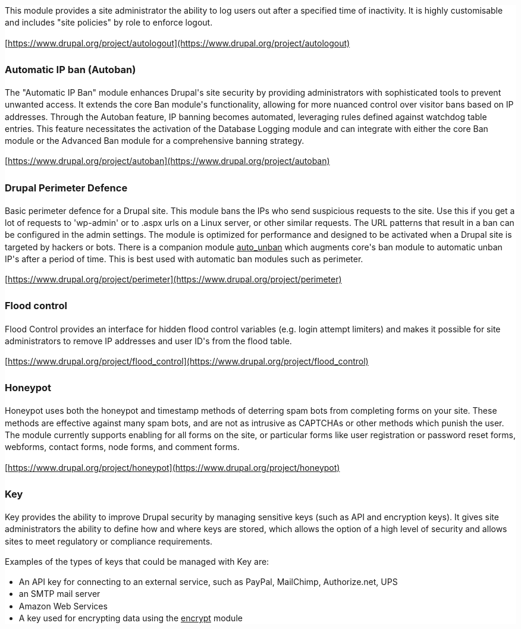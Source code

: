 This module provides a site administrator the ability to log users out after a specified time of inactivity. It is highly customisable and includes "site policies" by role to enforce logout.

[https://www.drupal.org/project/autologout](https://www.drupal.org/project/autologout)

### Automatic IP ban (Autoban)

The "Automatic IP Ban" module enhances Drupal's site security by providing administrators with sophisticated tools to prevent unwanted access. It extends the core Ban module's functionality, allowing for more nuanced control over visitor bans based on IP addresses. Through the Autoban feature, IP banning becomes automated, leveraging rules defined against watchdog table entries. This feature necessitates the activation of the Database Logging module and can integrate with either the core Ban module or the Advanced Ban module for a comprehensive banning strategy.

[https://www.drupal.org/project/autoban](https://www.drupal.org/project/autoban)

### Drupal Perimeter Defence
Basic perimeter defence for a Drupal site. This module bans the IPs who send suspicious requests to the site. Use this if you get a lot of requests to 'wp-admin' or to .aspx urls on a Linux server, or other similar requests. The URL patterns that result in a ban can be configured in the admin settings. The module is optimized for performance and designed to be activated when a Drupal site is targeted by hackers or bots.  There is a companion module [auto_unban](https://www.drupal.org/project/auto_unban) which augments core's ban module to automatic unban IP's after a period of time. This is best used with automatic ban modules such as perimeter.

[https://www.drupal.org/project/perimeter](https://www.drupal.org/project/perimeter)


### Flood control

Flood Control provides an interface for hidden flood control variables (e.g. login attempt limiters) and makes it possible for site administrators to remove IP addresses and user ID's from the flood table.

[https://www.drupal.org/project/flood_control](https://www.drupal.org/project/flood_control)

### Honeypot
Honeypot uses both the honeypot and timestamp methods of deterring spam bots from completing forms on your site. These methods are effective against many spam bots, and are not as intrusive as CAPTCHAs or other methods which punish the user. The module currently supports enabling for all forms on the site, or particular forms like user registration or password reset forms, webforms, contact forms, node forms, and comment forms.

[https://www.drupal.org/project/honeypot](https://www.drupal.org/project/honeypot)

### Key

Key provides the ability to improve Drupal security by managing sensitive keys (such as API and encryption keys). It gives site administrators the ability to define how and where keys are stored, which allows the option of a high level of security and allows sites to meet regulatory or compliance requirements.

Examples of the types of keys that could be managed with Key are: 
- An API key for connecting to an external service, such as PayPal, MailChimp, Authorize.net, UPS
- an SMTP mail server
- Amazon Web Services
- A key used for encrypting data using the [encrypt](https://www.drupal.org/project/encrypt) module
